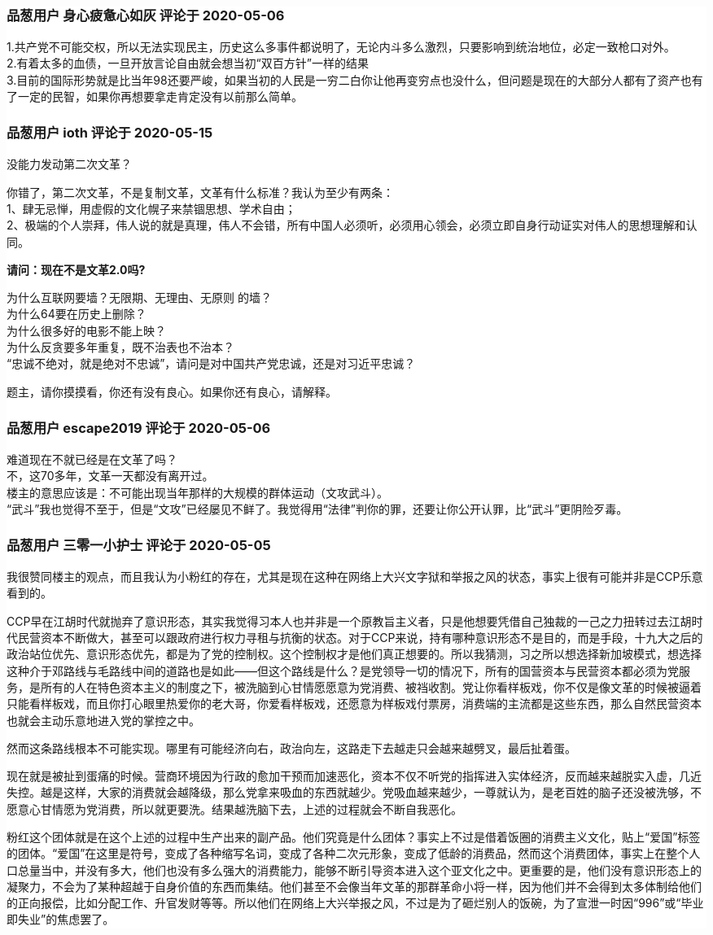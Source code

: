 

            
### 品葱用户 **身心疲惫心如灰** 评论于 2020-05-06
        
1.共产党不可能交权，所以无法实现民主，历史这么多事件都说明了，无论内斗多么激烈，只要影响到统治地位，必定一致枪口对外。  
2.有着太多的血债，一旦开放言论自由就会想当初“双百方针”一样的结果  
3.目前的国际形势就是比当年98还要严峻，如果当初的人民是一穷二白你让他再变穷点也没什么，但问题是现在的大部分人都有了资产也有了一定的民智，如果你再想要拿走肯定没有以前那么简单。
        


            
### 品葱用户 **ioth** 评论于 2020-05-15
        
没能力发动第二次文革？  
  
你错了，第二次文革，不是复制文革，文革有什么标准？我认为至少有两条：  
1、肆无忌惮，用虚假的文化幌子来禁锢思想、学术自由；  
2、极端的个人崇拜，伟人说的就是真理，伟人不会错，所有中国人必须听，必须用心领会，必须立即自身行动证实对伟人的思想理解和认同。  
  
**请问：现在不是文革2.0吗?**  
  
为什么互联网要墙？无限期、无理由、无原则 的墙？  
为什么64要在历史上删除？  
为什么很多好的电影不能上映？  
为什么反贪要多年重复，既不治表也不治本？  
“忠诚不绝对，就是绝对不忠诚”，请问是对中国共产党忠诚，还是对习近平忠诚？  
  
题主，请你摸摸看，你还有没有良心。如果你还有良心，请解释。
        


            
### 品葱用户 **escape2019** 评论于 2020-05-06
        
难道现在不就已经是在文革了吗？  
不，这70多年，文革一天都没有离开过。  
楼主的意思应该是：不可能出现当年那样的大规模的群体运动（文攻武斗）。  
“武斗”我也觉得不至于，但是“文攻”已经屡见不鲜了。我觉得用“法律”判你的罪，还要让你公开认罪，比“武斗”更阴险歹毒。
        


            
### 品葱用户 **三零一小护士** 评论于 2020-05-05
        
我很赞同楼主的观点，而且我认为小粉红的存在，尤其是现在这种在网络上大兴文字狱和举报之风的状态，事实上很有可能并非是CCP乐意看到的。  
  
CCP早在江胡时代就抛弃了意识形态，其实我觉得习本人也并非是一个原教旨主义者，只是他想要凭借自己独裁的一己之力扭转过去江胡时代民营资本不断做大，甚至可以跟政府进行权力寻租与抗衡的状态。对于CCP来说，持有哪种意识形态不是目的，而是手段，十九大之后的政治站位优先、意识形态优先，都是为了党的控制权。这个控制权才是他们真正想要的。所以我猜测，习之所以想选择新加坡模式，想选择这种介于邓路线与毛路线中间的道路也是如此——但这个路线是什么？是党领导一切的情况下，所有的国营资本与民营资本都必须为党服务，是所有的人在特色资本主义的制度之下，被洗脑到心甘情愿愿意为党消费、被裆收割。党让你看样板戏，你不仅是像文革的时候被逼着只能看样板戏，而且你打心眼里热爱你的老大哥，你爱看样板戏，还愿意为样板戏付票房，消费端的主流都是这些东西，那么自然民营资本也就会主动乐意地进入党的掌控之中。  
  
然而这条路线根本不可能实现。哪里有可能经济向右，政治向左，这路走下去越走只会越来越劈叉，最后扯着蛋。  
  
现在就是被扯到蛋痛的时候。营商环境因为行政的愈加干预而加速恶化，资本不仅不听党的指挥进入实体经济，反而越来越脱实入虚，几近失控。越是这样，大家的消费就会越降级，那么党拿来吸血的东西就越少。党吸血越来越少，一尊就认为，是老百姓的脑子还没被洗够，不愿意心甘情愿为党消费，所以就更要洗。结果越洗脑下去，上述的过程就会不断自我恶化。  
  
粉红这个团体就是在这个上述的过程中生产出来的副产品。他们究竟是什么团体？事实上不过是借着饭圈的消费主义文化，贴上“爱国”标签的团体。“爱国”在这里是符号，变成了各种缩写名词，变成了各种二次元形象，变成了低龄的消费品，然而这个消费团体，事实上在整个人口总量当中，并没有多大，他们也没有多么强大的消费能力，能够不断引导资本进入这个亚文化之中。更重要的是，他们没有意识形态上的凝聚力，不会为了某种超越于自身价值的东西而集结。他们甚至不会像当年文革的那群革命小将一样，因为他们并不会得到太多体制给他们的正向报偿，比如分配工作、升官发财等等。所以他们在网络上大兴举报之风，不过是为了砸烂别人的饭碗，为了宣泄一时因“996”或“毕业即失业”的焦虑罢了。  
  